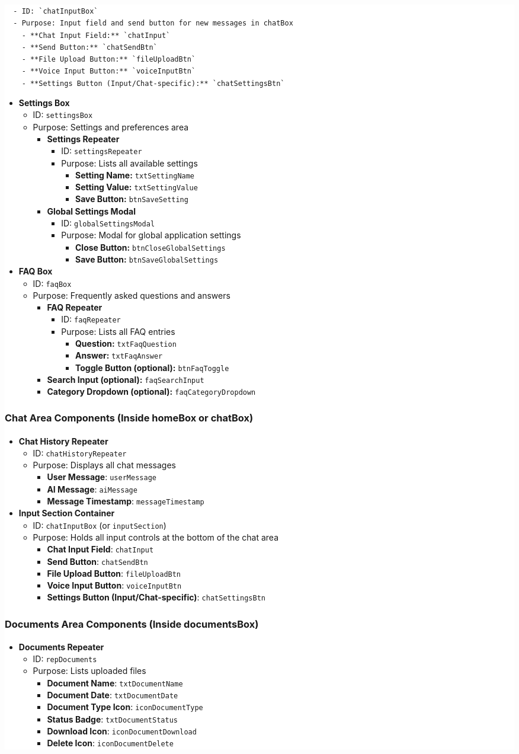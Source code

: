       - ID: `chatInputBox`
      - Purpose: Input field and send button for new messages in chatBox
        - **Chat Input Field:** `chatInput`
        - **Send Button:** `chatSendBtn`
        - **File Upload Button:** `fileUploadBtn`
        - **Voice Input Button:** `voiceInputBtn`
        - **Settings Button (Input/Chat-specific):** `chatSettingsBtn`
- **Settings Box**
  - ID: `settingsBox`
  - Purpose: Settings and preferences area
    - **Settings Repeater**
      - ID: `settingsRepeater`
      - Purpose: Lists all available settings
        - **Setting Name:** `txtSettingName`
        - **Setting Value:** `txtSettingValue`
        - **Save Button:** `btnSaveSetting`
    - **Global Settings Modal**
      - ID: `globalSettingsModal`
      - Purpose: Modal for global application settings
        - **Close Button:** `btnCloseGlobalSettings`
        - **Save Button:** `btnSaveGlobalSettings`
- **FAQ Box**
  - ID: `faqBox`
  - Purpose: Frequently asked questions and answers
    - **FAQ Repeater**
      - ID: `faqRepeater`
      - Purpose: Lists all FAQ entries
        - **Question:** `txtFaqQuestion`
        - **Answer:** `txtFaqAnswer`
        - **Toggle Button (optional):** `btnFaqToggle`
    - **Search Input (optional):** `faqSearchInput`
    - **Category Dropdown (optional):** `faqCategoryDropdown`

### Chat Area Components (Inside homeBox or chatBox)
- **Chat History Repeater**
  - ID: `chatHistoryRepeater`
  - Purpose: Displays all chat messages
    - **User Message**: `userMessage`
    - **AI Message**: `aiMessage`
    - **Message Timestamp**: `messageTimestamp`
- **Input Section Container**
  - ID: `chatInputBox` (or `inputSection`)
  - Purpose: Holds all input controls at the bottom of the chat area
    - **Chat Input Field**: `chatInput`
    - **Send Button**: `chatSendBtn`
    - **File Upload Button**: `fileUploadBtn`
    - **Voice Input Button**: `voiceInputBtn`
    - **Settings Button (Input/Chat-specific)**: `chatSettingsBtn`

### Documents Area Components (Inside documentsBox)
- **Documents Repeater**
  - ID: `repDocuments`
  - Purpose: Lists uploaded files
    - **Document Name**: `txtDocumentName`
    - **Document Date**: `txtDocumentDate`
    - **Document Type Icon**: `iconDocumentType`
    - **Status Badge**: `txtDocumentStatus`
    - **Download Icon**: `iconDocumentDownload`
    - **Delete Icon**: `iconDocumentDelete`
